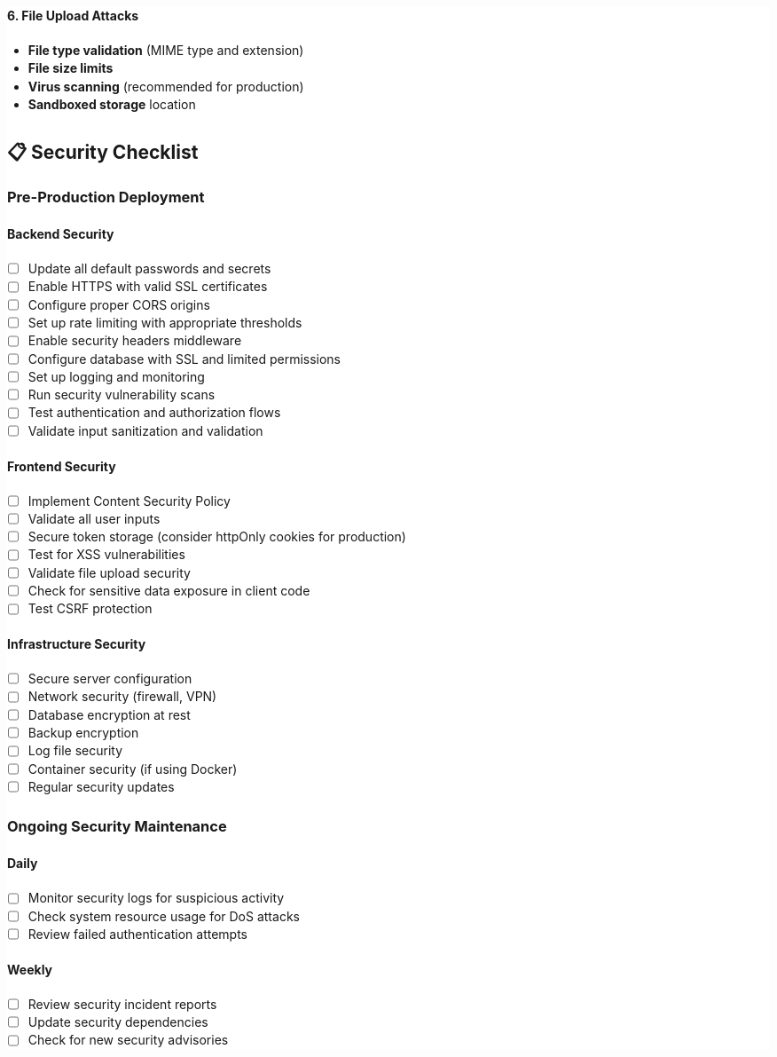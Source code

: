 #### 6. File Upload Attacks
- **File type validation** (MIME type and extension)
- **File size limits**
- **Virus scanning** (recommended for production)
- **Sandboxed storage** location

## 📋 Security Checklist

### Pre-Production Deployment

#### Backend Security
- [ ] Update all default passwords and secrets
- [ ] Enable HTTPS with valid SSL certificates
- [ ] Configure proper CORS origins
- [ ] Set up rate limiting with appropriate thresholds
- [ ] Enable security headers middleware
- [ ] Configure database with SSL and limited permissions
- [ ] Set up logging and monitoring
- [ ] Run security vulnerability scans
- [ ] Test authentication and authorization flows
- [ ] Validate input sanitization and validation

#### Frontend Security
- [ ] Implement Content Security Policy
- [ ] Validate all user inputs
- [ ] Secure token storage (consider httpOnly cookies for production)
- [ ] Test for XSS vulnerabilities
- [ ] Validate file upload security
- [ ] Check for sensitive data exposure in client code
- [ ] Test CSRF protection

#### Infrastructure Security
- [ ] Secure server configuration
- [ ] Network security (firewall, VPN)
- [ ] Database encryption at rest
- [ ] Backup encryption
- [ ] Log file security
- [ ] Container security (if using Docker)
- [ ] Regular security updates

### Ongoing Security Maintenance

#### Daily
- [ ] Monitor security logs for suspicious activity
- [ ] Check system resource usage for DoS attacks
- [ ] Review failed authentication attempts

#### Weekly
- [ ] Review security incident reports
- [ ] Update security dependencies
- [ ] Check for new security advisories
